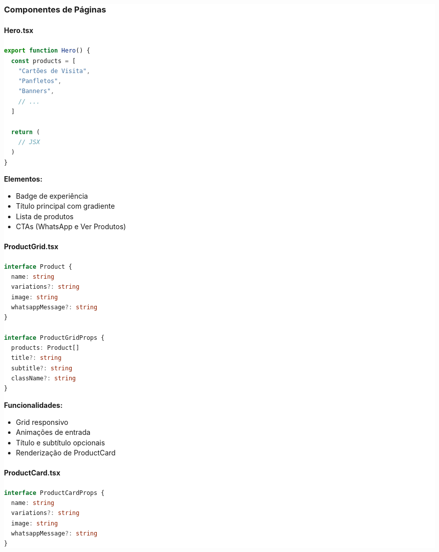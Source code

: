 ### Componentes de Páginas

#### Hero.tsx
```typescript
export function Hero() {
  const products = [
    "Cartões de Visita",
    "Panfletos",
    "Banners",
    // ...
  ]
  
  return (
    // JSX
  )
}
```

**Elementos:**
- Badge de experiência
- Título principal com gradiente
- Lista de produtos
- CTAs (WhatsApp e Ver Produtos)

#### ProductGrid.tsx
```typescript
interface Product {
  name: string
  variations?: string
  image: string
  whatsappMessage?: string
}

interface ProductGridProps {
  products: Product[]
  title?: string
  subtitle?: string
  className?: string
}
```

**Funcionalidades:**
- Grid responsivo
- Animações de entrada
- Título e subtítulo opcionais
- Renderização de ProductCard

#### ProductCard.tsx
```typescript
interface ProductCardProps {
  name: string
  variations?: string
  image: string
  whatsappMessage?: string
}
```
